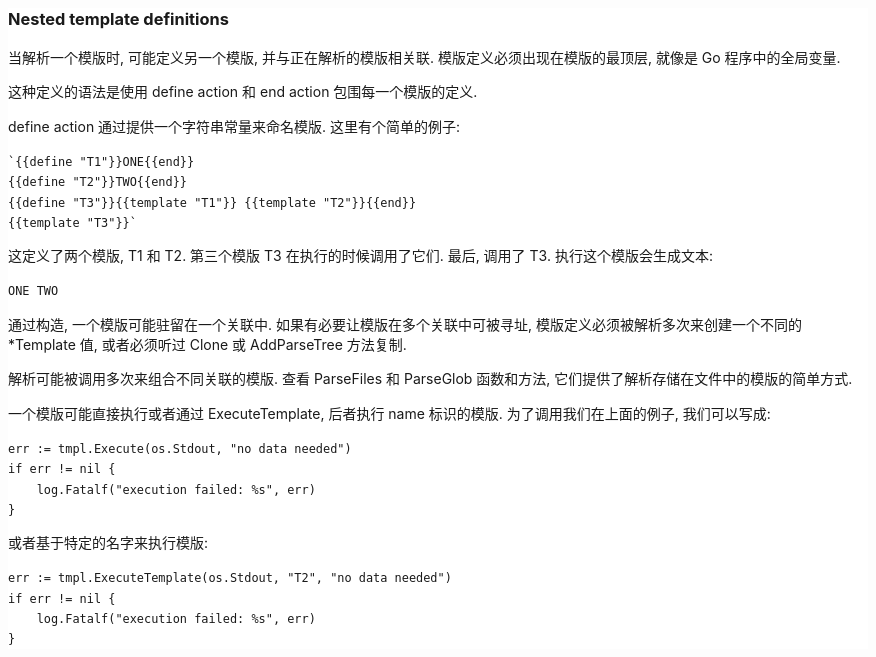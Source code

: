 ### Nested template definitions

当解析一个模版时, 可能定义另一个模版, 并与正在解析的模版相关联. 模版定义必须出现在模版的最顶层, 就像是 Go 程序中的全局变量.

这种定义的语法是使用 define action 和 end action 包围每一个模版的定义.

define action 通过提供一个字符串常量来命名模版. 这里有个简单的例子:

    `{{define "T1"}}ONE{{end}}
    {{define "T2"}}TWO{{end}}
    {{define "T3"}}{{template "T1"}} {{template "T2"}}{{end}}
    {{template "T3"}}`

这定义了两个模版, T1 和 T2. 第三个模版 T3 在执行的时候调用了它们. 最后, 调用了 T3. 执行这个模版会生成文本:

    ONE TWO

通过构造, 一个模版可能驻留在一个关联中. 如果有必要让模版在多个关联中可被寻址, 模版定义必须被解析多次来创建一个不同的 *Template 值, 或者必须听过 Clone 或 AddParseTree 方法复制.

解析可能被调用多次来组合不同关联的模版. 查看 ParseFiles 和 ParseGlob 函数和方法, 它们提供了解析存储在文件中的模版的简单方式.

一个模版可能直接执行或者通过 ExecuteTemplate, 后者执行 name 标识的模版. 为了调用我们在上面的例子, 我们可以写成:

    err := tmpl.Execute(os.Stdout, "no data needed")
    if err != nil {
    	log.Fatalf("execution failed: %s", err)
    }

或者基于特定的名字来执行模版:

    err := tmpl.ExecuteTemplate(os.Stdout, "T2", "no data needed")
    if err != nil {
    	log.Fatalf("execution failed: %s", err)
    }
